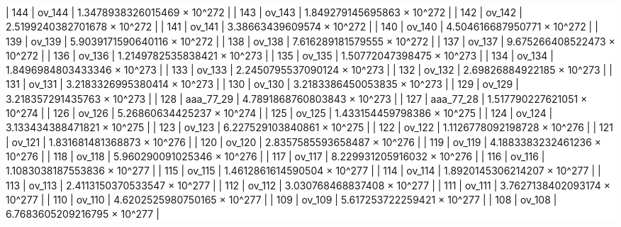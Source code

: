 | 144 | ov_144 | 1.3478938326015469 × 10^272 |
| 143 | ov_143 | 1.849279145695863 × 10^272 |
| 142 | ov_142 | 2.5199240382701678 × 10^272 |
| 141 | ov_141 | 3.38663439609574 × 10^272 |
| 140 | ov_140 | 4.504616687950771 × 10^272 |
| 139 | ov_139 | 5.9039171590640116 × 10^272 |
| 138 | ov_138 | 7.616289181579555 × 10^272 |
| 137 | ov_137 | 9.675266408522473 × 10^272 |
| 136 | ov_136 | 1.2149782535838421 × 10^273 |
| 135 | ov_135 | 1.50772047398475 × 10^273 |
| 134 | ov_134 | 1.8496984803433346 × 10^273 |
| 133 | ov_133 | 2.2450795537090124 × 10^273 |
| 132 | ov_132 | 2.69826884922185 × 10^273 |
| 131 | ov_131 | 3.2183326995380414 × 10^273 |
| 130 | ov_130 | 3.2183386450053835 × 10^273 |
| 129 | ov_129 | 3.218357291435763 × 10^273 |
| 128 | aaa_77_29 | 4.7891868760803843 × 10^273 |
| 127 | aaa_77_28 | 1.517790227621051 × 10^274 |
| 126 | ov_126 | 5.26860634425237 × 10^274 |
| 125 | ov_125 | 1.433154459798386 × 10^275 |
| 124 | ov_124 | 3.133434388471821 × 10^275 |
| 123 | ov_123 | 6.227529103840861 × 10^275 |
| 122 | ov_122 | 1.1126778092198728 × 10^276 |
| 121 | ov_121 | 1.831681481368873 × 10^276 |
| 120 | ov_120 | 2.8357585593658487 × 10^276 |
| 119 | ov_119 | 4.1883383232461236 × 10^276 |
| 118 | ov_118 | 5.960290091025346 × 10^276 |
| 117 | ov_117 | 8.229931205916032 × 10^276 |
| 116 | ov_116 | 1.1083038187553836 × 10^277 |
| 115 | ov_115 | 1.4612861614590504 × 10^277 |
| 114 | ov_114 | 1.8920145306214207 × 10^277 |
| 113 | ov_113 | 2.4113150370533547 × 10^277 |
| 112 | ov_112 | 3.030768468837408 × 10^277 |
| 111 | ov_111 | 3.7627138402093174 × 10^277 |
| 110 | ov_110 | 4.6202525980750165 × 10^277 |
| 109 | ov_109 | 5.617253722259421 × 10^277 |
| 108 | ov_108 | 6.7683605209216795 × 10^277 |